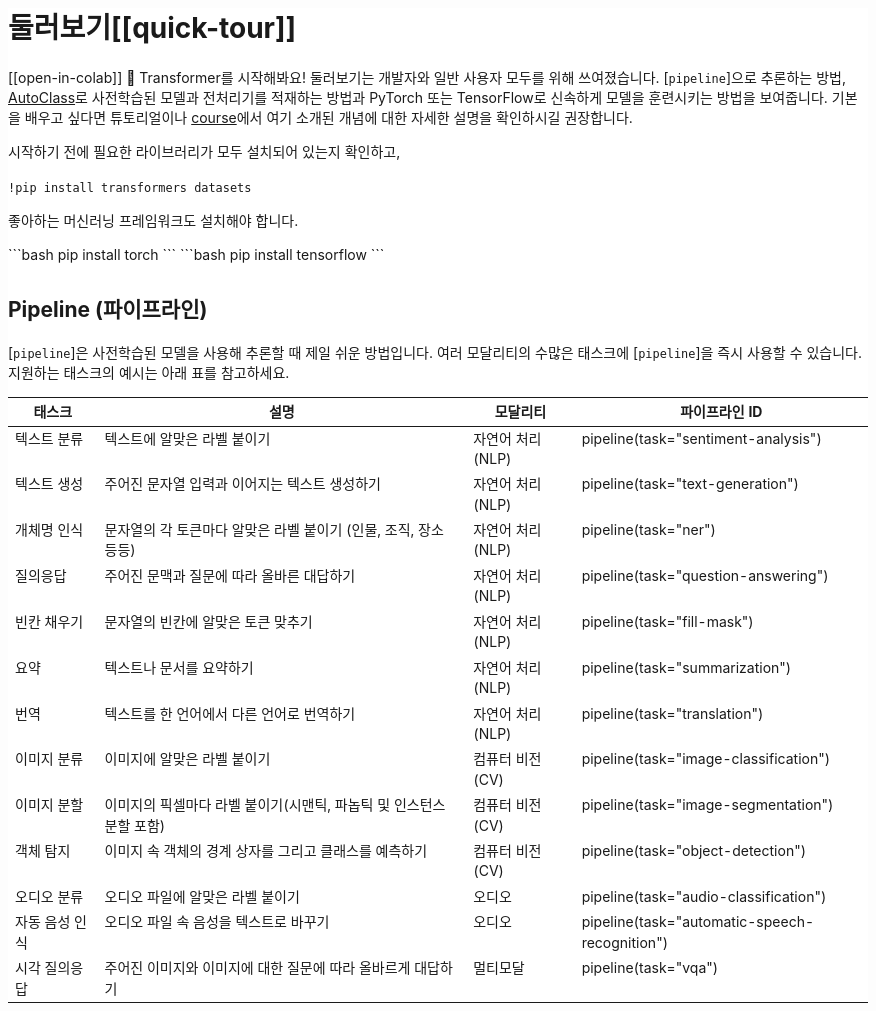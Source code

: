 

# 둘러보기[[quick-tour]]

[[open-in-colab]]
🤗 Transformer를 시작해봐요! 둘러보기는 개발자와 일반 사용자 모두를 위해 쓰여졌습니다. [`pipeline`]으로 추론하는 방법, [AutoClass](./model_doc/auto)로 사전학습된 모델과 전처리기를 적재하는 방법과 PyTorch 또는 TensorFlow로 신속하게 모델을 훈련시키는 방법을 보여줍니다. 기본을 배우고 싶다면 튜토리얼이나 [course](https://huggingface.co/course/chapter1/1)에서 여기 소개된 개념에 대한 자세한 설명을 확인하시길 권장합니다.

시작하기 전에 필요한 라이브러리가 모두 설치되어 있는지 확인하고,

```bash
!pip install transformers datasets
```

좋아하는 머신러닝 프레임워크도 설치해야 합니다.

<frameworkcontent>
<pt>
```bash
pip install torch
```
</pt>
<tf>
```bash
pip install tensorflow
```
</tf>
</frameworkcontent>

## Pipeline (파이프라인)

<Youtube id="tiZFewofSLM"/>

[`pipeline`]은 사전학습된 모델을 사용해 추론할 때 제일 쉬운 방법입니다. 여러 모달리티의 수많은 태스크에 [`pipeline`]을 즉시 사용할 수 있습니다. 지원하는 태스크의 예시는 아래 표를 참고하세요.

| **태스크**     | **설명**                                                            | **모달리티**     | **파이프라인 ID**                             |
|----------------|---------------------------------------------------------------------|------------------|-----------------------------------------------|
| 텍스트 분류    | 텍스트에 알맞은 라벨 붙이기                                         | 자연어 처리(NLP) | pipeline(task="sentiment-analysis")           |
| 텍스트 생성    | 주어진 문자열 입력과 이어지는 텍스트 생성하기                       | 자연어 처리(NLP) | pipeline(task="text-generation")              |
| 개체명 인식    | 문자열의 각 토큰마다 알맞은 라벨 붙이기 (인물, 조직, 장소 등등)     | 자연어 처리(NLP) | pipeline(task="ner")                          |
| 질의응답       | 주어진 문맥과 질문에 따라 올바른 대답하기                           | 자연어 처리(NLP) | pipeline(task="question-answering")           |
| 빈칸 채우기    | 문자열의 빈칸에 알맞은 토큰 맞추기                                  | 자연어 처리(NLP) | pipeline(task="fill-mask")                    |
| 요약           | 텍스트나 문서를 요약하기                                            | 자연어 처리(NLP) | pipeline(task="summarization")                |
| 번역           | 텍스트를 한 언어에서 다른 언어로 번역하기                           | 자연어 처리(NLP) | pipeline(task="translation")                  |
| 이미지 분류    | 이미지에 알맞은 라벨 붙이기                                         | 컴퓨터 비전(CV)  | pipeline(task="image-classification")         |
| 이미지 분할    | 이미지의 픽셀마다 라벨 붙이기(시맨틱, 파놉틱 및 인스턴스 분할 포함) | 컴퓨터 비전(CV)  | pipeline(task="image-segmentation")           |
| 객체 탐지      | 이미지 속 객체의 경계 상자를 그리고 클래스를 예측하기               | 컴퓨터 비전(CV)  | pipeline(task="object-detection")             |
| 오디오 분류    | 오디오 파일에 알맞은 라벨 붙이기                                    | 오디오           | pipeline(task="audio-classification")         |
| 자동 음성 인식 | 오디오 파일 속 음성을 텍스트로 바꾸기                               | 오디오           | pipeline(task="automatic-speech-recognition") |
| 시각 질의응답  | 주어진 이미지와 이미지에 대한 질문에 따라 올바르게 대답하기         | 멀티모달         | pipeline(task="vqa")                          |
